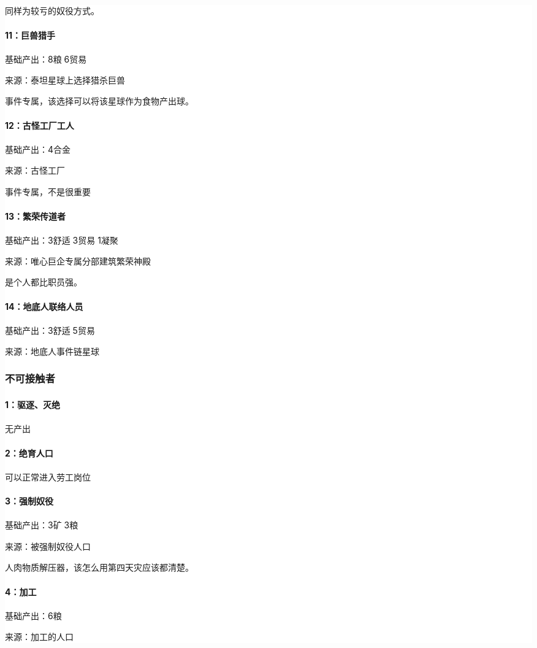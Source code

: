 同样为较亏的奴役方式。

#### 11：巨兽猎手

基础产出：8粮 6贸易

来源：泰坦星球上选择猎杀巨兽

事件专属，该选择可以将该星球作为食物产出球。

#### 12：古怪工厂工人

基础产出：4合金

来源：古怪工厂

事件专属，不是很重要

#### 13：繁荣传道者

基础产出：3舒适 3贸易 1凝聚

来源：唯心巨企专属分部建筑繁荣神殿

是个人都比职员强。

#### 14：地底人联络人员

 基础产出：3舒适 5贸易

来源：地底人事件链星球







### 不可接触者

#### 1：驱逐、灭绝

无产出

#### 2：绝育人口

可以正常进入劳工岗位

#### 3：强制奴役

基础产出：3矿 3粮

来源：被强制奴役人口

人肉物质解压器，该怎么用第四天灾应该都清楚。

#### 4：加工

基础产出：6粮

来源：加工的人口
